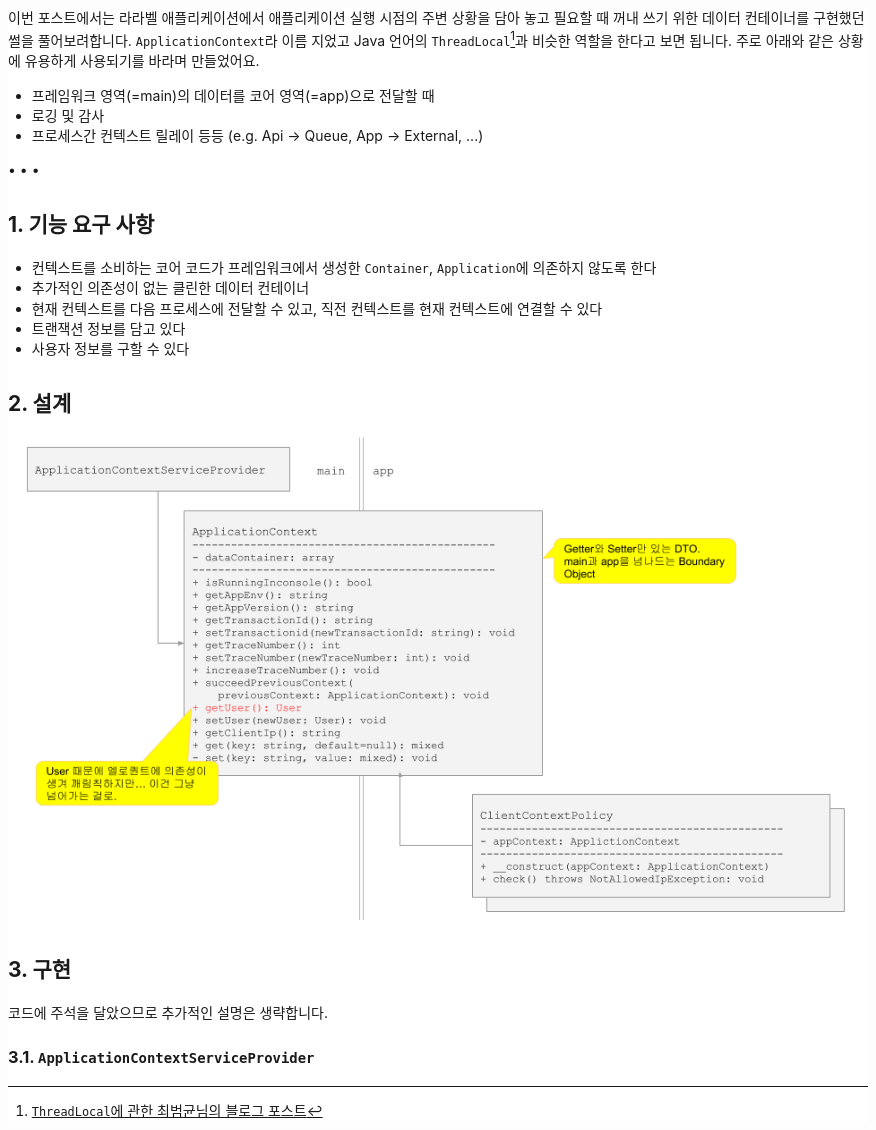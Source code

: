 이번 포스트에서는 라라벨 애플리케이션에서 애플리케이션 실행 시점의 주변 상황을 담아 놓고 필요할 때 꺼내 쓰기 위한 데이터 컨테이너를 구현했던 썰을 풀어보려합니다. `ApplicationContext`라 이름 지었고 Java 언어의 `ThreadLocal`[^3]과 비슷한 역할을 한다고 보면 됩니다. 주로 아래와 같은 상황에 유용하게 사용되기를 바라며 만들었어요.

- 프레임워크 영역(=main)의 데이터를 코어 영역(=app)으로 전달할 때
- 로깅 및 감사
- 프로세스간 컨텍스트 릴레이 등등 (e.g. Api -> Queue, App -> External, ...)


<div class="spacer">• • •</div>

## 1. 기능 요구 사항

- 컨텍스트를 소비하는 코어 코드가 프레임워크에서 생성한 `Container`, `Application`에 의존하지 않도록 한다
- 추가적인 의존성이 없는 클린한 데이터 컨테이너
- 현재 컨텍스트를 다음 프로세스에 전달할 수 있고, 직전 컨텍스트를 현재 컨텍스트에 연결할 수 있다
- 트랜잭션 정보를 담고 있다
- 사용자 정보를 구할 수 있다

## 2. 설계

[![ApplicationContext Design](/images/2018-07-09-img-02.png)](/images/2018-07-09-img-02.png)

## 3. 구현

코드에 주석을 달았으므로 추가적인 설명은 생략합니다.

### 3.1. `ApplicationContextServiceProvider`


[^1]: [ServiceContainer 공식 문서](https://laravel.com/docs/5.6/container), [공식보다 더 나은 문서](https://gist.github.com/davejamesmiller/bd857d9b0ac895df7604dd2e63b23afe)
[^2]: [클린 아키텍처](/learn-n-think/clean-architecture-and-dependency/#2-%ED%81%B4%EB%A6%B0-%EC%95%84%ED%82%A4%ED%85%8D%EC%B2%98)에 대한 포스트를 읽어보세요.
[^3]: [`ThreadLocal`에 관한 최범균님의 블로그 포스트](http://javacan.tistory.com/entry/ThreadLocalUsage)